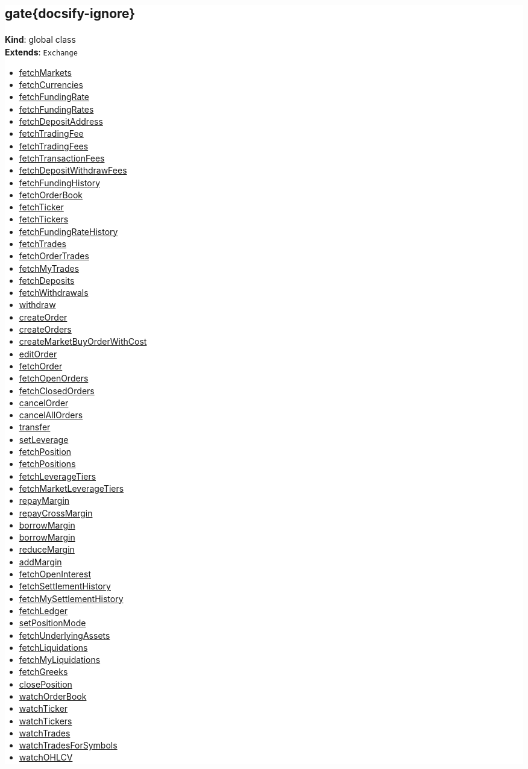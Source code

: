 
<a name="gate" id="gate"></a>

## gate{docsify-ignore}
**Kind**: global class  
**Extends**: <code>Exchange</code>  

* [fetchMarkets](#fetchmarkets)
* [fetchCurrencies](#fetchcurrencies)
* [fetchFundingRate](#fetchfundingrate)
* [fetchFundingRates](#fetchfundingrates)
* [fetchDepositAddress](#fetchdepositaddress)
* [fetchTradingFee](#fetchtradingfee)
* [fetchTradingFees](#fetchtradingfees)
* [fetchTransactionFees](#fetchtransactionfees)
* [fetchDepositWithdrawFees](#fetchdepositwithdrawfees)
* [fetchFundingHistory](#fetchfundinghistory)
* [fetchOrderBook](#fetchorderbook)
* [fetchTicker](#fetchticker)
* [fetchTickers](#fetchtickers)
* [fetchFundingRateHistory](#fetchfundingratehistory)
* [fetchTrades](#fetchtrades)
* [fetchOrderTrades](#fetchordertrades)
* [fetchMyTrades](#fetchmytrades)
* [fetchDeposits](#fetchdeposits)
* [fetchWithdrawals](#fetchwithdrawals)
* [withdraw](#withdraw)
* [createOrder](#createorder)
* [createOrders](#createorders)
* [createMarketBuyOrderWithCost](#createmarketbuyorderwithcost)
* [editOrder](#editorder)
* [fetchOrder](#fetchorder)
* [fetchOpenOrders](#fetchopenorders)
* [fetchClosedOrders](#fetchclosedorders)
* [cancelOrder](#cancelorder)
* [cancelAllOrders](#cancelallorders)
* [transfer](#transfer)
* [setLeverage](#setleverage)
* [fetchPosition](#fetchposition)
* [fetchPositions](#fetchpositions)
* [fetchLeverageTiers](#fetchleveragetiers)
* [fetchMarketLeverageTiers](#fetchmarketleveragetiers)
* [repayMargin](#repaymargin)
* [repayCrossMargin](#repaycrossmargin)
* [borrowMargin](#borrowmargin)
* [borrowMargin](#borrowmargin)
* [reduceMargin](#reducemargin)
* [addMargin](#addmargin)
* [fetchOpenInterest](#fetchopeninterest)
* [fetchSettlementHistory](#fetchsettlementhistory)
* [fetchMySettlementHistory](#fetchmysettlementhistory)
* [fetchLedger](#fetchledger)
* [setPositionMode](#setpositionmode)
* [fetchUnderlyingAssets](#fetchunderlyingassets)
* [fetchLiquidations](#fetchliquidations)
* [fetchMyLiquidations](#fetchmyliquidations)
* [fetchGreeks](#fetchgreeks)
* [closePosition](#closeposition)
* [watchOrderBook](#watchorderbook)
* [watchTicker](#watchticker)
* [watchTickers](#watchtickers)
* [watchTrades](#watchtrades)
* [watchTradesForSymbols](#watchtradesforsymbols)
* [watchOHLCV](#watchohlcv)